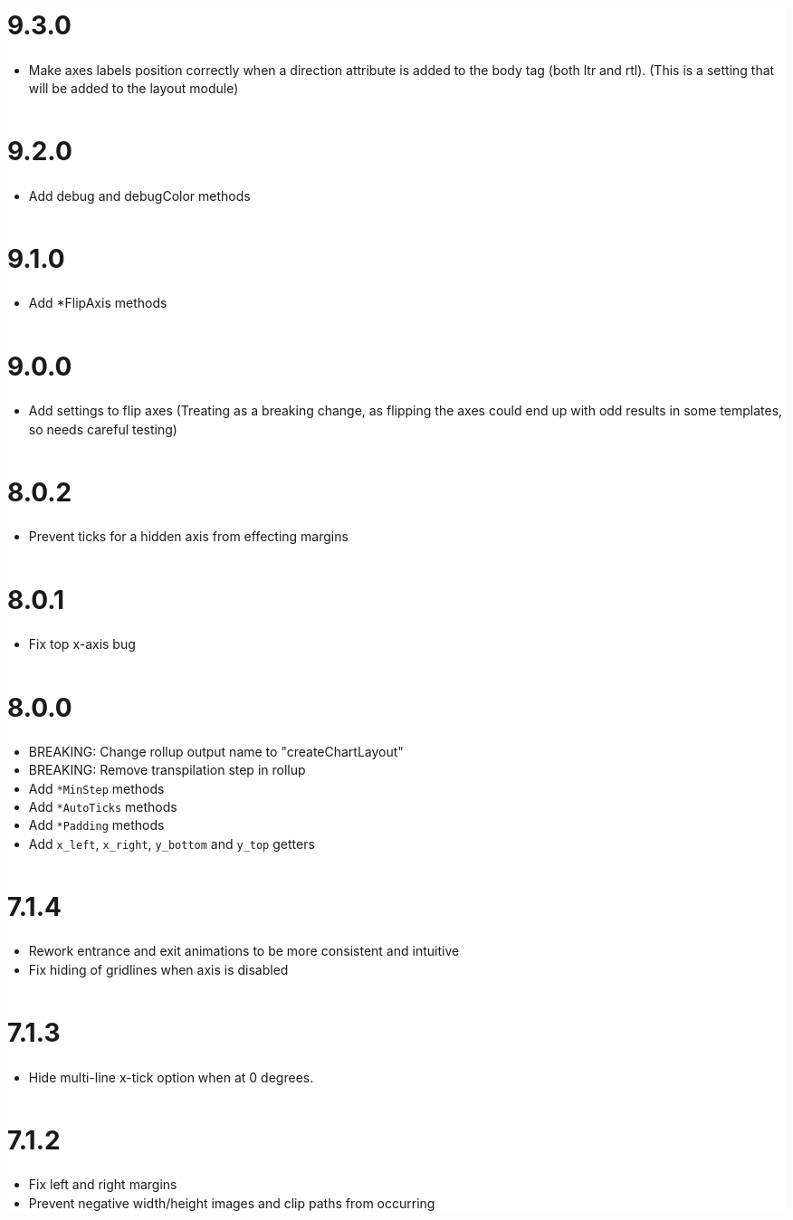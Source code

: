 
# 9.3.0
* Make axes labels position correctly when a direction attribute is added to the body tag (both ltr and rtl).
(This is a setting that will be added to the layout module)

# 9.2.0
* Add debug and debugColor methods
# 9.1.0
* Add *FlipAxis methods

# 9.0.0
* Add settings to flip axes (Treating as a breaking change, as flipping the axes could end up with odd results in some templates, so needs careful testing)

# 8.0.2
* Prevent ticks for a hidden axis from effecting margins

# 8.0.1
* Fix top x-axis bug

# 8.0.0
* BREAKING: Change rollup output name to "createChartLayout"
* BREAKING: Remove transpilation step in rollup
* Add `*MinStep` methods
* Add `*AutoTicks` methods
* Add `*Padding` methods
* Add `x_left`, `x_right`, `y_bottom` and `y_top` getters

# 7.1.4
* Rework entrance and exit animations to be more consistent and intuitive
* Fix hiding of gridlines when axis is disabled

# 7.1.3
* Hide multi-line x-tick option when at 0 degrees.

# 7.1.2
* Fix left and right margins
* Prevent negative width/height images and clip paths from occurring
